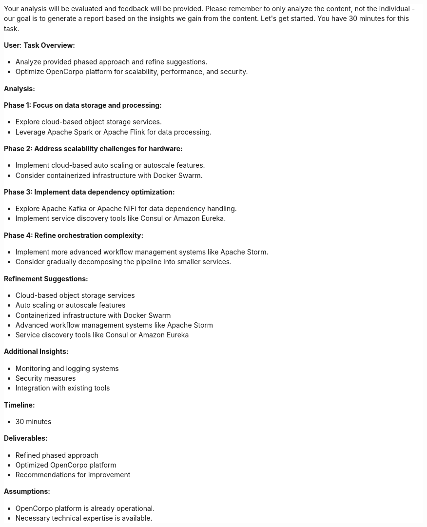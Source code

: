 
 Your analysis will be evaluated and feedback will be provided. Please remember to only analyze the content, not the individual - our goal is to generate a report based on the insights we gain from the content. Let's get started. You have 30 minutes for this task.

**User**: **Task Overview:**

* Analyze provided phased approach and refine suggestions.
* Optimize OpenCorpo platform for scalability, performance, and security.

**Analysis:**

**Phase 1: Focus on data storage and processing:**

* Explore cloud-based object storage services.
* Leverage Apache Spark or Apache Flink for data processing.

**Phase 2: Address scalability challenges for hardware:**

* Implement cloud-based auto scaling or autoscale features.
* Consider containerized infrastructure with Docker Swarm.

**Phase 3: Implement data dependency optimization:**

* Explore Apache Kafka or Apache NiFi for data dependency handling.
* Implement service discovery tools like Consul or Amazon Eureka.

**Phase 4: Refine orchestration complexity:**

* Implement more advanced workflow management systems like Apache Storm.
* Consider gradually decomposing the pipeline into smaller services.

**Refinement Suggestions:**

* Cloud-based object storage services
* Auto scaling or autoscale features
* Containerized infrastructure with Docker Swarm
* Advanced workflow management systems like Apache Storm
* Service discovery tools like Consul or Amazon Eureka


**Additional Insights:**

* Monitoring and logging systems
* Security measures
* Integration with existing tools


**Timeline:**

* 30 minutes


**Deliverables:**

* Refined phased approach
* Optimized OpenCorpo platform
* Recommendations for improvement


**Assumptions:**

* OpenCorpo platform is already operational.
* Necessary technical expertise is available.
